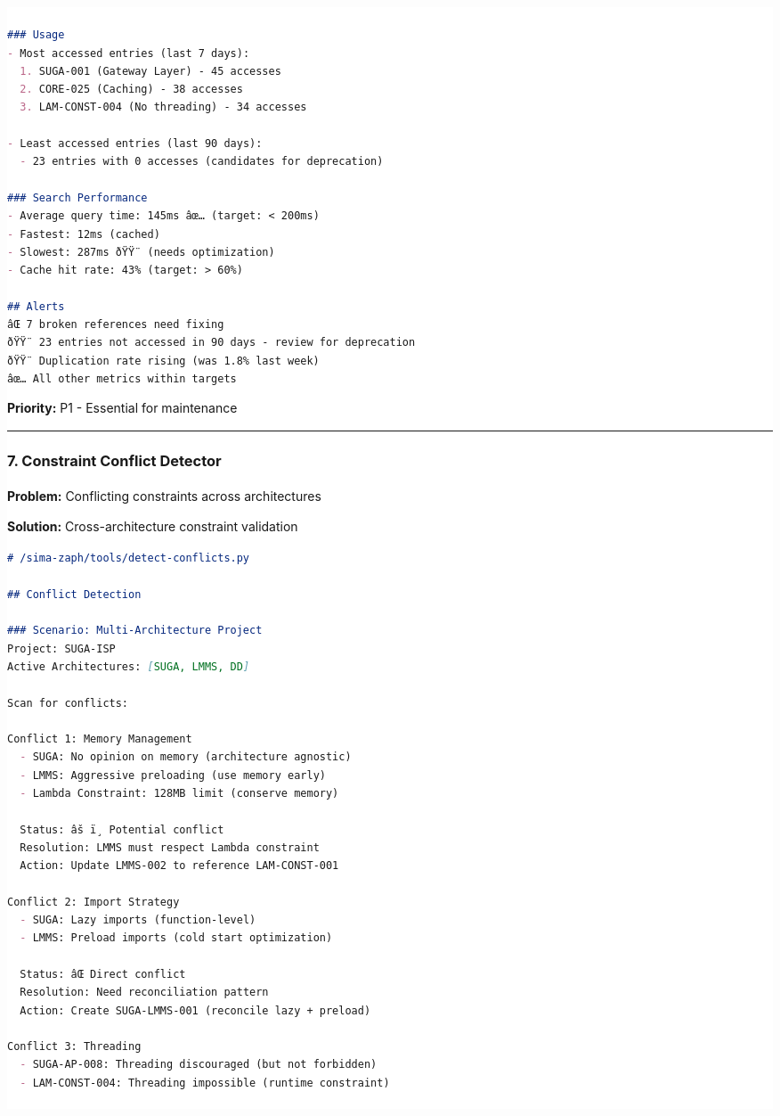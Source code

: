 ```markdown

### Usage
- Most accessed entries (last 7 days):
  1. SUGA-001 (Gateway Layer) - 45 accesses
  2. CORE-025 (Caching) - 38 accesses
  3. LAM-CONST-004 (No threading) - 34 accesses
  
- Least accessed entries (last 90 days):
  - 23 entries with 0 accesses (candidates for deprecation)

### Search Performance
- Average query time: 145ms âœ… (target: < 200ms)
- Fastest: 12ms (cached)
- Slowest: 287ms ðŸŸ¨ (needs optimization)
- Cache hit rate: 43% (target: > 60%)

## Alerts
âŒ 7 broken references need fixing
ðŸŸ¨ 23 entries not accessed in 90 days - review for deprecation
ðŸŸ¨ Duplication rate rising (was 1.8% last week)
âœ… All other metrics within targets
```

**Priority:** P1 - Essential for maintenance

---

### 7. Constraint Conflict Detector

**Problem:** Conflicting constraints across architectures

**Solution:** Cross-architecture constraint validation

```markdown
# /sima-zaph/tools/detect-conflicts.py

## Conflict Detection

### Scenario: Multi-Architecture Project
Project: SUGA-ISP
Active Architectures: [SUGA, LMMS, DD]

Scan for conflicts:

Conflict 1: Memory Management
  - SUGA: No opinion on memory (architecture agnostic)
  - LMMS: Aggressive preloading (use memory early)
  - Lambda Constraint: 128MB limit (conserve memory)
  
  Status: âš ï¸ Potential conflict
  Resolution: LMMS must respect Lambda constraint
  Action: Update LMMS-002 to reference LAM-CONST-001

Conflict 2: Import Strategy
  - SUGA: Lazy imports (function-level)
  - LMMS: Preload imports (cold start optimization)
  
  Status: âŒ Direct conflict
  Resolution: Need reconciliation pattern
  Action: Create SUGA-LMMS-001 (reconcile lazy + preload)

Conflict 3: Threading
  - SUGA-AP-008: Threading discouraged (but not forbidden)
  - LAM-CONST-004: Threading impossible (runtime constraint)
  
```